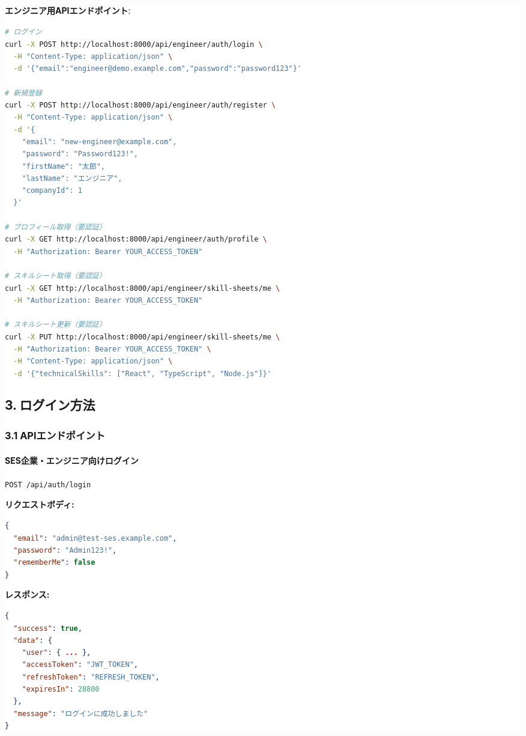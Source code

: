 **エンジニア用APIエンドポイント**:
```bash
# ログイン
curl -X POST http://localhost:8000/api/engineer/auth/login \
  -H "Content-Type: application/json" \
  -d '{"email":"engineer@demo.example.com","password":"password123"}'

# 新規登録
curl -X POST http://localhost:8000/api/engineer/auth/register \
  -H "Content-Type: application/json" \
  -d '{
    "email": "new-engineer@example.com",
    "password": "Password123!",
    "firstName": "太郎",
    "lastName": "エンジニア",
    "companyId": 1
  }'

# プロフィール取得（要認証）
curl -X GET http://localhost:8000/api/engineer/auth/profile \
  -H "Authorization: Bearer YOUR_ACCESS_TOKEN"

# スキルシート取得（要認証）
curl -X GET http://localhost:8000/api/engineer/skill-sheets/me \
  -H "Authorization: Bearer YOUR_ACCESS_TOKEN"

# スキルシート更新（要認証）
curl -X PUT http://localhost:8000/api/engineer/skill-sheets/me \
  -H "Authorization: Bearer YOUR_ACCESS_TOKEN" \
  -H "Content-Type: application/json" \
  -d '{"technicalSkills": ["React", "TypeScript", "Node.js"]}'
```

## 3. ログイン方法

### 3.1 APIエンドポイント

#### SES企業・エンジニア向けログイン
```
POST /api/auth/login
```

**リクエストボディ:**
```json
{
  "email": "admin@test-ses.example.com",
  "password": "Admin123!",
  "rememberMe": false
}
```

**レスポンス:**
```json
{
  "success": true,
  "data": {
    "user": { ... },
    "accessToken": "JWT_TOKEN",
    "refreshToken": "REFRESH_TOKEN",
    "expiresIn": 28800
  },
  "message": "ログインに成功しました"
}
```
